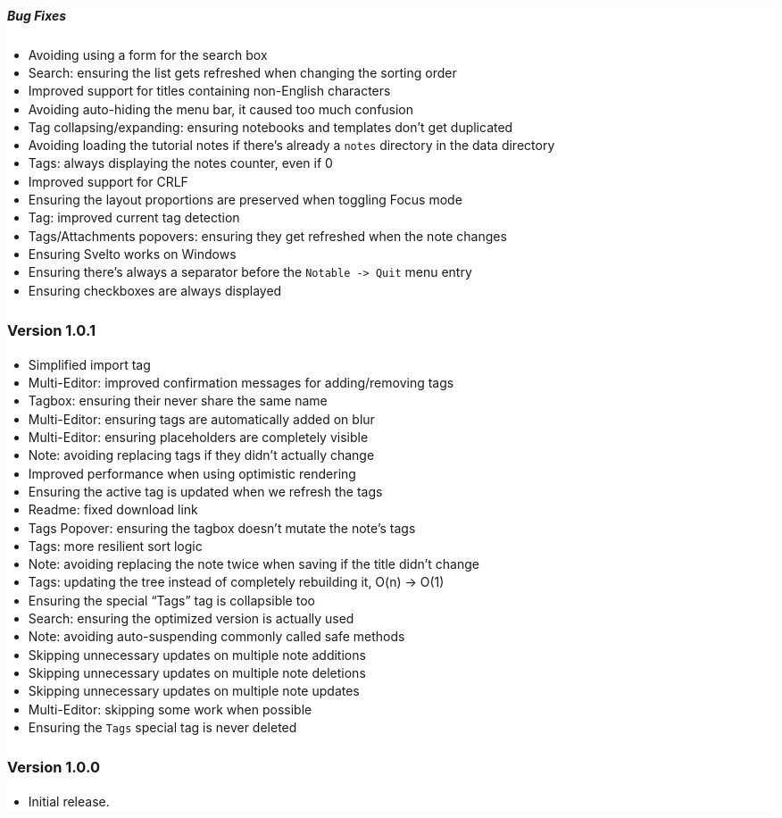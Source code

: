 ##### Bug Fixes

- Avoiding using a form for the search box
- Search: ensuring the list gets refreshed when changing the sorting order
- Improved support for titles containing non-English characters
- Avoiding auto-hiding the menu bar, it caused too much confusion
- Tag collapsing/expanding: ensuring notebooks and templates don’t get duplicated
- Avoiding loading the tutorial notes if there’s already a `notes` directory in the data directory
- Tags: always displaying the notes counter, even if 0
- Improved support for CRLF
- Ensuring the layout proportions are preserved when toggling Focus mode
- Tag: improved current tag detection
- Tags/Attachments popovers: ensuring they get refreshed when the note changes
- Ensuring Svelto works on Windows
- Ensuring there’s always a separator before the `Notable -> Quit` menu entry
- Ensuring checkboxes are always displayed

### Version 1.0.1

- Simplified import tag
- Multi-Editor: improved confirmation messages for adding/removing tags
- Tagbox: ensuring their never share the same name
- Multi-Editor: ensuring tags are automatically added on blur
- Multi-Editor: ensuring placeholders are completely visible
- Note: avoiding replacing tags if they didn’t actually change
- Improved performance when using optimistic rendering
- Ensuring the active tag is updated when we refresh the tags
- Readme: fixed download link
- Tags Popover: ensuring the tagbox doesn’t mutate the note’s tags
- Tags: more resilient sort logic
- Note: avoiding replacing the note twice when saving if the title didn’t change
- Tags: updating the tree instead of completely rebuilding it, O(n) -> O(1)
- Ensuring the special “Tags” tag is collapsible too
- Search: ensuring the optimized version is actually used
- Note: avoiding auto-suspending commonly called safe methods
- Skipping unnecessary updates on multiple note additions
- Skipping unnecessary updates on multiple note deletions
- Skipping unnecessary updates on multiple note updates
- Multi-Editor: skipping some work when possible
- Ensuring the `Tags` special tag is never deleted

### Version 1.0.0

- Initial release.
